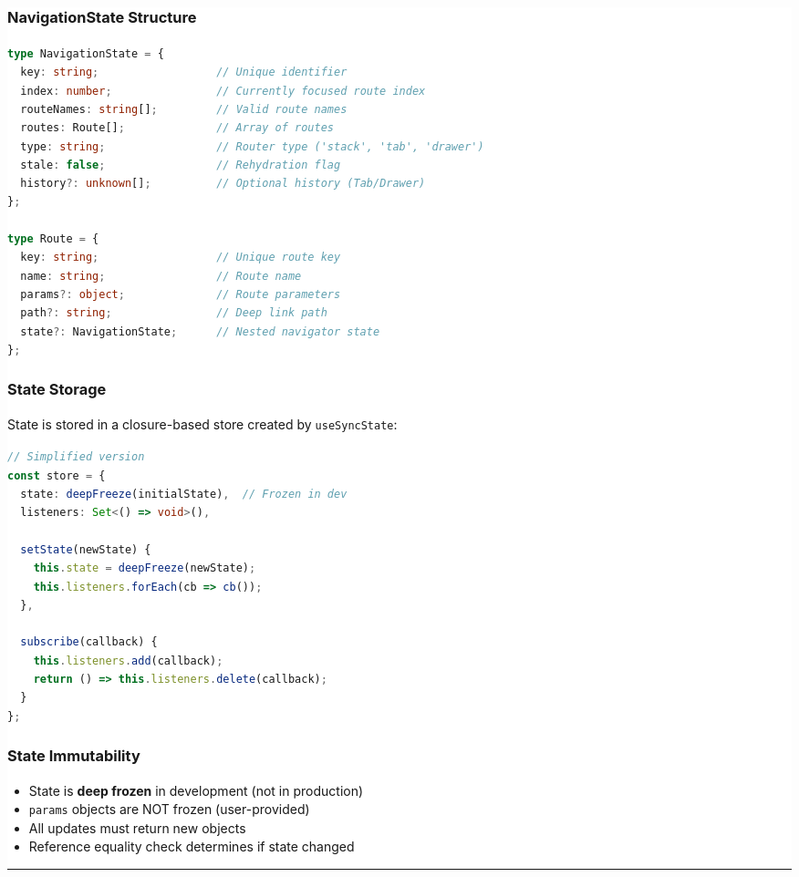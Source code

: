 ### NavigationState Structure

```typescript
type NavigationState = {
  key: string;                  // Unique identifier
  index: number;                // Currently focused route index
  routeNames: string[];         // Valid route names
  routes: Route[];              // Array of routes
  type: string;                 // Router type ('stack', 'tab', 'drawer')
  stale: false;                 // Rehydration flag
  history?: unknown[];          // Optional history (Tab/Drawer)
};

type Route = {
  key: string;                  // Unique route key
  name: string;                 // Route name
  params?: object;              // Route parameters
  path?: string;                // Deep link path
  state?: NavigationState;      // Nested navigator state
};
```

### State Storage

State is stored in a closure-based store created by `useSyncState`:

```typescript
// Simplified version
const store = {
  state: deepFreeze(initialState),  // Frozen in dev
  listeners: Set<() => void>(),

  setState(newState) {
    this.state = deepFreeze(newState);
    this.listeners.forEach(cb => cb());
  },

  subscribe(callback) {
    this.listeners.add(callback);
    return () => this.listeners.delete(callback);
  }
};
```

### State Immutability

- State is **deep frozen** in development (not in production)
- `params` objects are NOT frozen (user-provided)
- All updates must return new objects
- Reference equality check determines if state changed

---
